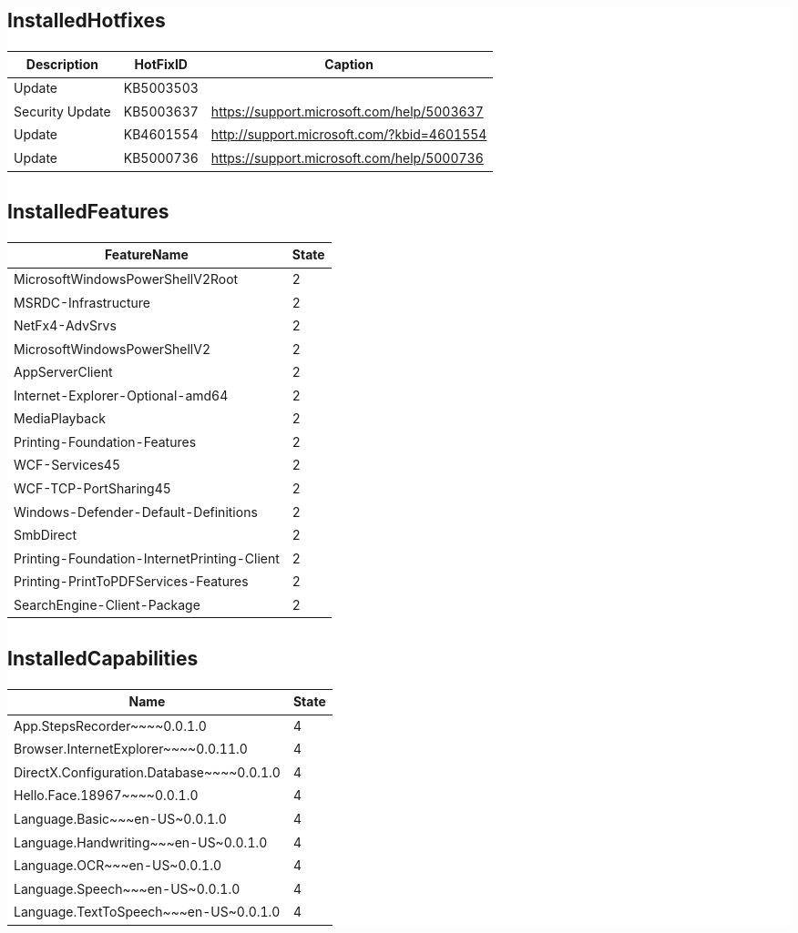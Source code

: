 ## InstalledHotfixes

| Description     | HotFixID  | Caption                                    |
| --------------- | --------- | ------------------------------------------ |
| Update          | KB5003503 |                                            |
| Security Update | KB5003637 | https://support.microsoft.com/help/5003637 |
| Update          | KB4601554 | http://support.microsoft.com/?kbid=4601554 |
| Update          | KB5000736 | https://support.microsoft.com/help/5000736 |

## InstalledFeatures

| FeatureName                                 | State |
| ------------------------------------------- | ----- |
| MicrosoftWindowsPowerShellV2Root            | 2     |
| MSRDC-Infrastructure                        | 2     |
| NetFx4-AdvSrvs                              | 2     |
| MicrosoftWindowsPowerShellV2                | 2     |
| AppServerClient                             | 2     |
| Internet-Explorer-Optional-amd64            | 2     |
| MediaPlayback                               | 2     |
| Printing-Foundation-Features                | 2     |
| WCF-Services45                              | 2     |
| WCF-TCP-PortSharing45                       | 2     |
| Windows-Defender-Default-Definitions        | 2     |
| SmbDirect                                   | 2     |
| Printing-Foundation-InternetPrinting-Client | 2     |
| Printing-PrintToPDFServices-Features        | 2     |
| SearchEngine-Client-Package                 | 2     |

## InstalledCapabilities

| Name                                      | State |
| ----------------------------------------- | ----- |
| App.StepsRecorder~~~~0.0.1.0              | 4     |
| Browser.InternetExplorer~~~~0.0.11.0      | 4     |
| DirectX.Configuration.Database~~~~0.0.1.0 | 4     |
| Hello.Face.18967~~~~0.0.1.0               | 4     |
| Language.Basic~~~en-US~0.0.1.0            | 4     |
| Language.Handwriting~~~en-US~0.0.1.0      | 4     |
| Language.OCR~~~en-US~0.0.1.0              | 4     |
| Language.Speech~~~en-US~0.0.1.0           | 4     |
| Language.TextToSpeech~~~en-US~0.0.1.0     | 4     |